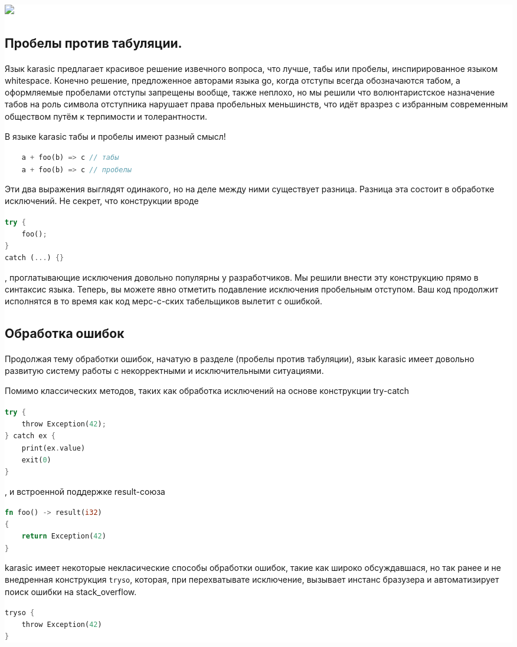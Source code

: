 ![](https://habrastorage.org/webt/tf/ai/vt/tfaivtnceeecqm6ougrbealiq2m.jpeg)

## Пробелы против табуляции.

Язык karasic предлагает красивое решение извечного вопроса, что лучше, табы или пробелы, инспирированное языком whitespace. Конечно решение, предложенное авторами языка go, когда отступы всегда обозначаются табом, а оформляемые пробелами отступы запрещены вообще, также неплохо, но мы решили что волюнтаристское назначение табов на роль символа отступника нарушает права пробельных меньшинств, что идёт вразрез с избранным современным обществом путём к терпимости и толерантности.

В языке karasic табы и пробелы имеют разный смысл!

```rust
	a + foo(b) => c // табы
    a + foo(b) => c // пробелы
```
Эти два выражения выглядят одинакого, но на деле между ними существует разница. Разница эта состоит в обработке исключений. Не секрет, что конструкции вроде
```rust
try {
	foo();
}
catch (...) {}
```
, проглатывающие исключения довольно популярны у разработчиков. Мы решили внести эту конструкцию прямо в синтаксис языка. Теперь, вы можете явно отметить подавление исключения пробельным отступом. Ваш код продолжит исполнятся в то время как код мерс-с-ских табельщиков вылетит с ошибкой.

## Обработка ошибок
Продолжая тему обработки ошибок, начатую в разделе (пробелы против табуляции), язык karasic имеет довольно развитую систему работы с некорректными и исключительными ситуациями.

Помимо классических методов, таких как обработка исключений на основе конструкции try-catch
```rust
try {
	throw Exception(42);
} catch ex {
	print(ex.value)
	exit(0)
}
```

, и встроенной поддержке result-союза
```rust
fn foo() -> result(i32) 
{
	return Exception(42)
}
```

karasic имеет некоторые некласические способы обработки ошибок, такие как широко обсуждавшася, но так ранее и не внедренная конструкция `tryso`, которая, при перехватывате исключение, вызывает инстанс бразузера и автоматизирует поиск ошибки на stack_overflow.  
```rust
tryso {
	throw Exception(42)
}
```
